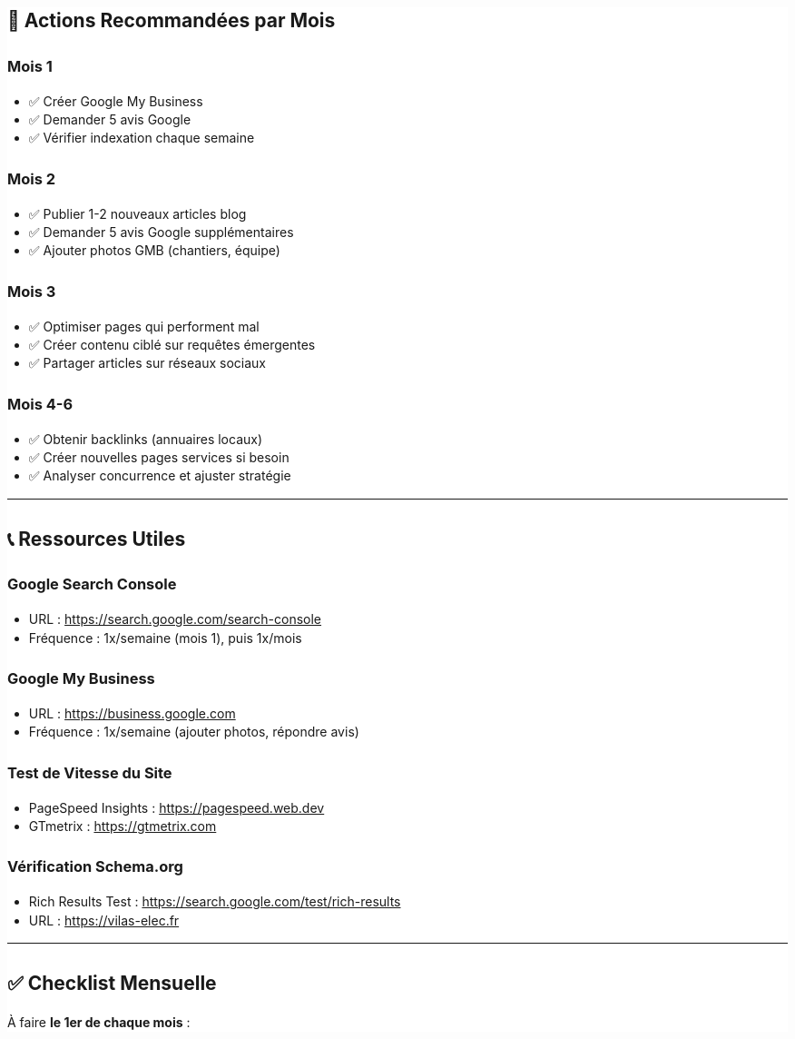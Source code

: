 
## 🚀 Actions Recommandées par Mois

### **Mois 1**
- ✅ Créer Google My Business
- ✅ Demander 5 avis Google
- ✅ Vérifier indexation chaque semaine

### **Mois 2**
- ✅ Publier 1-2 nouveaux articles blog
- ✅ Demander 5 avis Google supplémentaires
- ✅ Ajouter photos GMB (chantiers, équipe)

### **Mois 3**
- ✅ Optimiser pages qui performent mal
- ✅ Créer contenu ciblé sur requêtes émergentes
- ✅ Partager articles sur réseaux sociaux

### **Mois 4-6**
- ✅ Obtenir backlinks (annuaires locaux)
- ✅ Créer nouvelles pages services si besoin
- ✅ Analyser concurrence et ajuster stratégie

---

## 📞 Ressources Utiles

### **Google Search Console**
- URL : https://search.google.com/search-console
- Fréquence : 1x/semaine (mois 1), puis 1x/mois

### **Google My Business**
- URL : https://business.google.com
- Fréquence : 1x/semaine (ajouter photos, répondre avis)

### **Test de Vitesse du Site**
- PageSpeed Insights : https://pagespeed.web.dev
- GTmetrix : https://gtmetrix.com

### **Vérification Schema.org**
- Rich Results Test : https://search.google.com/test/rich-results
- URL : https://vilas-elec.fr

---

## ✅ Checklist Mensuelle

À faire **le 1er de chaque mois** :
